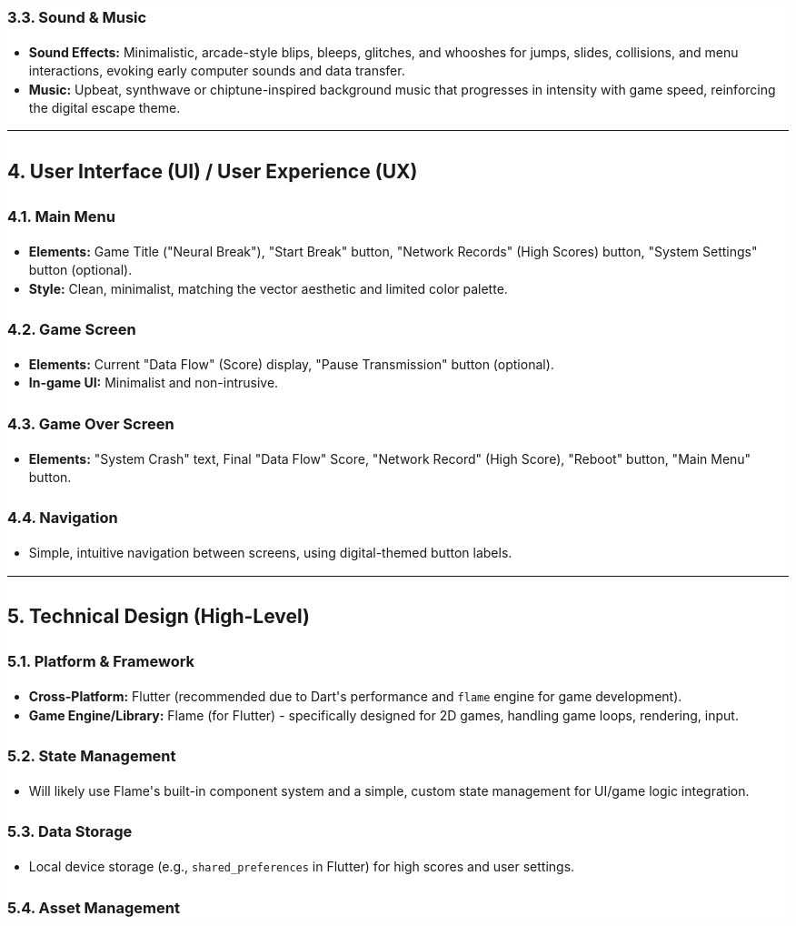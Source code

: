 ### 3.3. Sound & Music

* **Sound Effects:** Minimalistic, arcade-style blips, bleeps, glitches, and whooshes for jumps, slides, collisions, and menu interactions, evoking early computer sounds and data transfer.
* **Music:** Upbeat, synthwave or chiptune-inspired background music that progresses in intensity with game speed, reinforcing the digital escape theme.

---

## 4. User Interface (UI) / User Experience (UX)

### 4.1. Main Menu

* **Elements:** Game Title ("Neural Break"), "Start Break" button, "Network Records" (High Scores) button, "System Settings" button (optional).
* **Style:** Clean, minimalist, matching the vector aesthetic and limited color palette.

### 4.2. Game Screen

* **Elements:** Current "Data Flow" (Score) display, "Pause Transmission" button (optional).
* **In-game UI:** Minimalist and non-intrusive.

### 4.3. Game Over Screen

* **Elements:** "System Crash" text, Final "Data Flow" Score, "Network Record" (High Score), "Reboot" button, "Main Menu" button.

### 4.4. Navigation

* Simple, intuitive navigation between screens, using digital-themed button labels.

---

## 5. Technical Design (High-Level)

### 5.1. Platform & Framework

* **Cross-Platform:** Flutter (recommended due to Dart's performance and `flame` engine for game development).
* **Game Engine/Library:** Flame (for Flutter) - specifically designed for 2D games, handling game loops, rendering, input.

### 5.2. State Management

* Will likely use Flame's built-in component system and a simple, custom state management for UI/game logic integration.

### 5.3. Data Storage

* Local device storage (e.g., `shared_preferences` in Flutter) for high scores and user settings.

### 5.4. Asset Management
